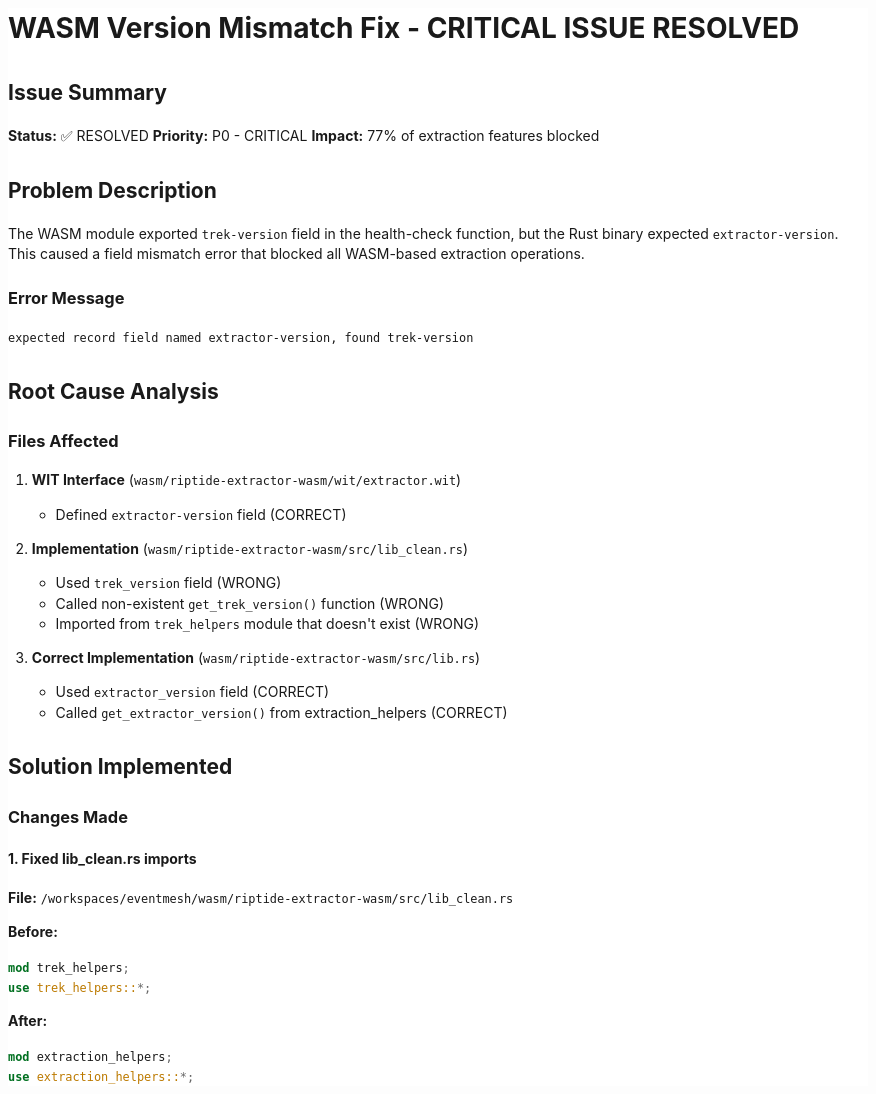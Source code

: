 # WASM Version Mismatch Fix - CRITICAL ISSUE RESOLVED

## Issue Summary
**Status:** ✅ RESOLVED
**Priority:** P0 - CRITICAL
**Impact:** 77% of extraction features blocked

## Problem Description
The WASM module exported `trek-version` field in the health-check function, but the Rust binary expected `extractor-version`. This caused a field mismatch error that blocked all WASM-based extraction operations.

### Error Message
```
expected record field named extractor-version, found trek-version
```

## Root Cause Analysis

### Files Affected
1. **WIT Interface** (`wasm/riptide-extractor-wasm/wit/extractor.wit`)
   - Defined `extractor-version` field (CORRECT)

2. **Implementation** (`wasm/riptide-extractor-wasm/src/lib_clean.rs`)
   - Used `trek_version` field (WRONG)
   - Called non-existent `get_trek_version()` function (WRONG)
   - Imported from `trek_helpers` module that doesn't exist (WRONG)

3. **Correct Implementation** (`wasm/riptide-extractor-wasm/src/lib.rs`)
   - Used `extractor_version` field (CORRECT)
   - Called `get_extractor_version()` from extraction_helpers (CORRECT)

## Solution Implemented

### Changes Made

#### 1. Fixed lib_clean.rs imports
**File:** `/workspaces/eventmesh/wasm/riptide-extractor-wasm/src/lib_clean.rs`

**Before:**
```rust
mod trek_helpers;
use trek_helpers::*;
```

**After:**
```rust
mod extraction_helpers;
use extraction_helpers::*;
```
